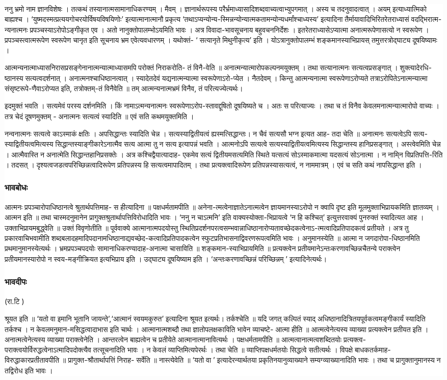 ननु भ्रमो नाम ज्ञानविशेषः । तत्कथं तस्यानात्मसामानाधिकरण्यम् । मैवम् । ज्ञानार्थरूपस्य परैर्भ्रमाध्यासादिशब्दवाच्यत्वाभ्युपगमात् । अस्य च तदनुवादत्वात् । अयम् इत्याध्यात्मिको बाह्यश्च । ‘युष्मदस्मत्प्रत्ययगोचरयोर्विषयविषयिणोः’ इत्यात्मानात्मानौ प्रकृत्य ‘तथाऽप्यन्योन्य-स्मिन्नन्योन्यात्मकतामन्योन्यधर्मांश्चाध्यस्य’ इत्यादिना तैर्मायावादिभिरितरेतराध्यासं वदद्भिरात्म-न्यनात्मनः प्रपञ्चस्याऽरोपोऽङ्गीकृत एव । अतो नानुक्तोपालम्भोऽयमिति भावः । अत्र विवादा-भावसूचनाय बहुवचननिर्देशः । इतरेतराध्यासेऽप्यात्मा अनात्मरूपेणासत्यो न स्वरूपेण । प्रपञ्चस्त्वात्मरूपेण स्वरूपेण चानृत इति सूचनाय भ्रम एवेत्यवधारणम् । यथोक्तं- ‘ सत्यानृते मिथुनीकृत्य’ इति । योऽत्रानुक्तोपालम्भं शङ्कमानस्याभिप्रायस् तमुत्तरत्रोद्घाट्य दूषयिष्यामः ।

आत्मन्यनात्माध्यासनिरासप्रसङ्गेनानात्मन्यात्माध्यासमपि परोक्तं
निराकरोति- तं विनै-वेति ॥ अनात्मन्यात्मारोपकल्पनमयुक्तम् । तथा सत्यानात्मनः सत्यत्वप्रसङ्गात् । शुक्त्यादेरधि-ष्ठानस्य सत्यत्वदर्शनात् । अनात्मनश्चाधिष्ठानत्वात् । स्यादेतदेवं यद्यनात्मन्यात्मा स्वरूपेणाऽरो-प्येत । नैतदेवम् । किन्तु आत्मन्यनात्मा स्वरूपेणाऽरोप्यते तत्राऽरोपितेऽनात्मन्यात्मा संसृष्टरूपे-णैवाऽरोप्यत इति, तत्रोक्तम्-तं विनैवेति ॥ तम् आत्मन्यनात्मभ्रमं विनैव, तं परित्यज्येत्यर्थः।

इदमुक्तं भवति । सत्यमेवं परस्य दर्शनमिति । किं नामाऽत्मन्यनात्मनः स्वरूपेणाऽरोप-स्तावद्दूषितो दूषयिष्यते च । अतः स परित्याज्यः । तथा च तं विनैव केवलमनात्मन्यात्मारोपो वाच्यः । तत्र चेदं दूषणमुक्तम् - अनात्मनः सत्यत्वं स्यादिति ॥ एवं सति कथमयुक्तमिति ।

नन्वनात्मनः सत्यत्वे काऽस्माकं क्षतिः । अपसिद्धान्तः स्यादिति चेन्न । सत्यस्याद्वितीयत्वं ह्यस्मत्सिद्धान्तः। न चैवं सत्यसौ भग्न इत्यत आह- तदा चेति ॥ अनात्मनः सत्यत्वेऽपि सत्य-स्याद्वितीयत्वमित्यस्य सिद्धान्तस्याङ्गीकारेऽनात्मैव सत्य आत्मा तु न सत्य इत्यापन्नं भवति । आत्मनोऽपि सत्यत्वे सत्यस्याद्वितीयत्वमित्यस्य सिद्धान्तस्य हानिप्रसङ्गात् । अस्त्वेवमिति चेन्न । आत्मैवास्ति न अनात्मेति सिद्धान्तहानिप्रसक्तेः । अत्र कश्चिद्वैयात्यादाह- एकमेव सत्यं द्वितीयमसत्यमिति स्थिते यत्सत्यं सोऽस्माकमात्मा यदसत्यं सोऽनात्मा । न नामि्न विप्रतिपत्ति-रिति । तदसत् । दृश्यत्वजडत्वपरिच्छिन्नत्वादिरूपेण प्रतिपन्नस्य हि सत्यत्वमापादितम् । तथा प्रत्यक्त्वादिरूपेण प्रतिपन्नस्यासत्यत्वं, न नाममात्रम् । एवं च सति कथं नापसिद्धान्त इति ।

### **भावबोधः** 

आत्मनः प्रपञ्चारोपाधिष्ठानत्वे श्रुतार्थपत्तिमाह- स हीत्यादिना ॥ पक्षधर्मतामपीति ॥ अनेना-त्मत्वेनाज्ञातेऽनात्मत्वेन ज्ञायमानस्याऽरोपो न क्वापि दृष्ट इति मूलमुक्ताभिप्रायकमिति ज्ञातव्यम् । आत्मन इति ॥ तथा चास्मदनुमानेन प्रागुक्तश्रुतार्थापत्तिविरोधादिति भावः । ‘ननु न चाऽत्मनि’ इति वाक्यस्योक्ता-भिप्रायत्वे ‘न हि कश्चित्’ इत्युत्तरवाक्यं पुनरुक्तं स्यादित्यत आह । उक्ताभिप्रायमबुद्ध्वेति ॥ उक्तं विवृणोतीति ॥ पूर्ववाक्ये आत्मानात्मपदयोस्तु स्थितिप्रदर्शनपरत्वसम्भवान्नाधिष्ठानारोप्यतावच्छेदकत्वेनाऽ-त्मत्वादिप्रतिपादकत्वं प्रतीयते । अत्र तु प्रकारवाचिभवामीति शब्दबलादहमादिपदानामधिष्ठानाद्यवच्छेद-कत्वादिप्रतिपादकत्वेन स्फुटप्रतिभासनाद्विवरणरूपत्वमिति भावः । अनुमानस्येति ॥ आत्मा न जगदारोपा-धिष्ठानमिति प्रथमानुमानस्येत्यर्थः । भ्रमप्रपञ्चपदयोः सामानाधिकरण्यादाह-अनात्मा चासाविति ॥ शङ्कमान-स्याभिप्रायमिति ॥ प्रत्यक्त्वेन प्रतीयमानेऽन्तःकरणावच्छिन्नचैतन्ये पराक्त्वेन प्रतीयमानस्यारोपो न स्वय-मङ्गीक्रियत इत्यभिप्राय इति । उद्घाट्य दूषयिष्याम इति । ‘अन्तःकरणावच्छिन्नं परिच्छिन्नम् ’ इत्यादिनेत्यर्थः।

### **भावदीपः**

(रा.टि )

श्रूयत इति ॥ ‘यतो वा इमानि भूतानि जायन्ते’,‘आत्मानं स्वयमकुरुत’ इत्यादिना श्रूयत इत्यर्थः। तर्कश्चेति ॥ यदि जगत् कल्पितं स्याद् अधिष्ठानादित्रितयपूर्वकत्वमङ्गीकार्यं स्यादिति तर्कश्च । न केवलमनुमान-मसिद्धत्वादाभास इति चार्थः । आत्मानात्मशब्दौ तथा ज्ञातोपलक्षकाविति भावेन व्याचष्टे- आत्मा हीति ॥ आत्मत्वेनेत्यस्य व्याख्या प्रत्यक्त्वेन प्रतीयत इति । अनात्मत्वेनेत्यस्य व्याख्या पराक्त्वेनेति । आन्तरत्वेन बाह्यत्वेन च प्रतीयेते आत्मानात्मानावित्यर्थः । पक्षधर्मतामपीति ॥ आत्मत्वानात्मत्वशब्दितयोः प्रत्यक्त्व-पराक्त्वयोर्विरुद्धत्वेनाऽत्मादिपदोक्त्यैव तत्सूचनादिति भावः । न केवलं व्याप्तिमित्यपेरर्थः । तथा चेति ॥ व्याप्तिपक्षधर्मतयोः सिद्धत्वे सतीत्यर्थः । विपक्षे बाधकतर्कमाह- विरुद्धाकारप्रतीतावपीति ॥ प्रागुक्त-श्रौतार्थापत्तिं निराह- सर्वेति ॥ नास्त्येवेति ॥ ‘यतो वा ’ इत्यादेरन्यार्थतया प्रकृतिनयानुव्याख्याने सम्यग्व्याख्यानादिति भावः । तथा च प्रागुक्तानुमानस्य न तद्विरोध इति भावः ।
